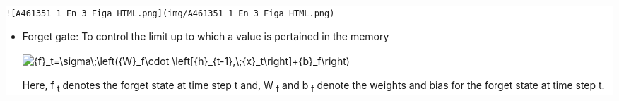     ![A461351_1_En_3_Figa_HTML.png](img/A461351_1_En_3_Figa_HTML.png)

*   Forget gate: To control the limit up to which a value is pertained in the memory

    ![$$ {f}_t=\sigma\;\left({W}_f\cdot \left[{h}_{t-1},\;{x}_t\right]+{b}_f\right) $$](A461351_1_En_3_Chapter_Equi.gif)

    Here, f <sub>t</sub> denotes the forget state at time step t and, W <sub>f</sub> and b <sub>f</sub> denote the weights and bias for the forget state at time step t.

